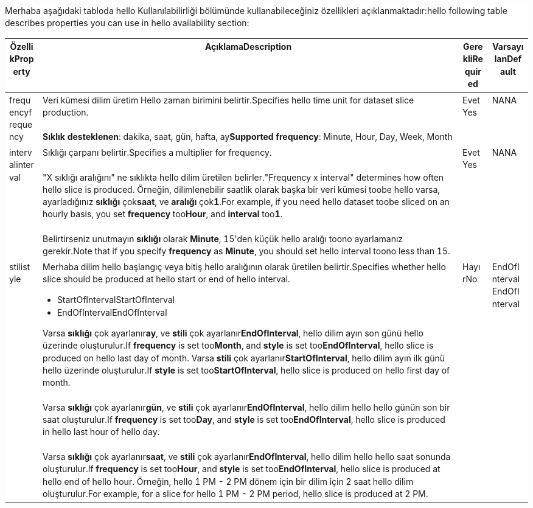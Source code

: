<span data-ttu-id="2ff3d-247">Merhaba aşağıdaki tabloda hello Kullanılabilirliği bölümünde kullanabileceğiniz özellikleri açıklanmaktadır:</span><span class="sxs-lookup"><span data-stu-id="2ff3d-247">hello following table describes properties you can use in hello availability section:</span></span>

| <span data-ttu-id="2ff3d-248">Özellik</span><span class="sxs-lookup"><span data-stu-id="2ff3d-248">Property</span></span> | <span data-ttu-id="2ff3d-249">Açıklama</span><span class="sxs-lookup"><span data-stu-id="2ff3d-249">Description</span></span> | <span data-ttu-id="2ff3d-250">Gerekli</span><span class="sxs-lookup"><span data-stu-id="2ff3d-250">Required</span></span> | <span data-ttu-id="2ff3d-251">Varsayılan</span><span class="sxs-lookup"><span data-stu-id="2ff3d-251">Default</span></span> |
| --- | --- | --- | --- |
| <span data-ttu-id="2ff3d-252">frequency</span><span class="sxs-lookup"><span data-stu-id="2ff3d-252">frequency</span></span> |<span data-ttu-id="2ff3d-253">Veri kümesi dilim üretim Hello zaman birimini belirtir.</span><span class="sxs-lookup"><span data-stu-id="2ff3d-253">Specifies hello time unit for dataset slice production.</span></span><br/><br/><span data-ttu-id="2ff3d-254"><b>Sıklık desteklenen</b>: dakika, saat, gün, hafta, ay</span><span class="sxs-lookup"><span data-stu-id="2ff3d-254"><b>Supported frequency</b>: Minute, Hour, Day, Week, Month</span></span> |<span data-ttu-id="2ff3d-255">Evet</span><span class="sxs-lookup"><span data-stu-id="2ff3d-255">Yes</span></span> |<span data-ttu-id="2ff3d-256">NA</span><span class="sxs-lookup"><span data-stu-id="2ff3d-256">NA</span></span> |
| <span data-ttu-id="2ff3d-257">interval</span><span class="sxs-lookup"><span data-stu-id="2ff3d-257">interval</span></span> |<span data-ttu-id="2ff3d-258">Sıklığı çarpanı belirtir.</span><span class="sxs-lookup"><span data-stu-id="2ff3d-258">Specifies a multiplier for frequency.</span></span><br/><br/><span data-ttu-id="2ff3d-259">"X sıklığı aralığını" ne sıklıkta hello dilim üretilen belirler.</span><span class="sxs-lookup"><span data-stu-id="2ff3d-259">"Frequency x interval" determines how often hello slice is produced.</span></span> <span data-ttu-id="2ff3d-260">Örneğin, dilimlenebilir saatlik olarak başka bir veri kümesi toobe hello varsa, ayarladığınız <b>sıklığı</b> çok<b>saat</b>, ve <b>aralığı</b> çok<b>1</b>.</span><span class="sxs-lookup"><span data-stu-id="2ff3d-260">For example, if you need hello dataset toobe sliced on an hourly basis, you set <b>frequency</b> too<b>Hour</b>, and <b>interval</b> too<b>1</b>.</span></span><br/><br/><span data-ttu-id="2ff3d-261">Belirtirseniz unutmayın **sıklığı** olarak **Minute**, 15'den küçük hello aralığı toono ayarlamanız gerekir.</span><span class="sxs-lookup"><span data-stu-id="2ff3d-261">Note that if you specify **frequency** as **Minute**, you should set hello interval toono less than 15.</span></span> |<span data-ttu-id="2ff3d-262">Evet</span><span class="sxs-lookup"><span data-stu-id="2ff3d-262">Yes</span></span> |<span data-ttu-id="2ff3d-263">NA</span><span class="sxs-lookup"><span data-stu-id="2ff3d-263">NA</span></span> |
| <span data-ttu-id="2ff3d-264">stili</span><span class="sxs-lookup"><span data-stu-id="2ff3d-264">style</span></span> |<span data-ttu-id="2ff3d-265">Merhaba dilim hello başlangıç veya bitiş hello aralığının olarak üretilen belirtir.</span><span class="sxs-lookup"><span data-stu-id="2ff3d-265">Specifies whether hello slice should be produced at hello start or end of hello interval.</span></span><ul><li><span data-ttu-id="2ff3d-266">StartOfInterval</span><span class="sxs-lookup"><span data-stu-id="2ff3d-266">StartOfInterval</span></span></li><li><span data-ttu-id="2ff3d-267">EndOfInterval</span><span class="sxs-lookup"><span data-stu-id="2ff3d-267">EndOfInterval</span></span></li></ul><span data-ttu-id="2ff3d-268">Varsa **sıklığı** çok ayarlanır**ay**, ve **stili** çok ayarlanır**EndOfInterval**, hello dilim ayın son günü hello üzerinde oluşturulur.</span><span class="sxs-lookup"><span data-stu-id="2ff3d-268">If **frequency** is set too**Month**, and **style** is set too**EndOfInterval**, hello slice is produced on hello last day of month.</span></span> <span data-ttu-id="2ff3d-269">Varsa **stili** çok ayarlanır**StartOfInterval**, hello dilim ayın ilk günü hello üzerinde oluşturulur.</span><span class="sxs-lookup"><span data-stu-id="2ff3d-269">If **style** is set too**StartOfInterval**, hello slice is produced on hello first day of month.</span></span><br/><br/><span data-ttu-id="2ff3d-270">Varsa **sıklığı** çok ayarlanır**gün**, ve **stili** çok ayarlanır**EndOfInterval**, hello dilim hello hello günün son bir saat oluşturulur.</span><span class="sxs-lookup"><span data-stu-id="2ff3d-270">If **frequency** is set too**Day**, and **style** is set too**EndOfInterval**, hello slice is produced in hello last hour of hello day.</span></span><br/><br/><span data-ttu-id="2ff3d-271">Varsa **sıklığı** çok ayarlanır**saat**, ve **stili** çok ayarlanır**EndOfInterval**, hello dilim hello hello saat sonunda oluşturulur.</span><span class="sxs-lookup"><span data-stu-id="2ff3d-271">If **frequency** is set too**Hour**, and **style** is set too**EndOfInterval**, hello slice is produced at hello end of hello hour.</span></span> <span data-ttu-id="2ff3d-272">Örneğin, hello 1 PM - 2 PM dönem için bir dilim için 2 saat hello dilim oluşturulur.</span><span class="sxs-lookup"><span data-stu-id="2ff3d-272">For example, for a slice for hello 1 PM - 2 PM period, hello slice is produced at 2 PM.</span></span> |<span data-ttu-id="2ff3d-273">Hayır</span><span class="sxs-lookup"><span data-stu-id="2ff3d-273">No</span></span> |<span data-ttu-id="2ff3d-274">EndOfInterval</span><span class="sxs-lookup"><span data-stu-id="2ff3d-274">EndOfInterval</span></span> |